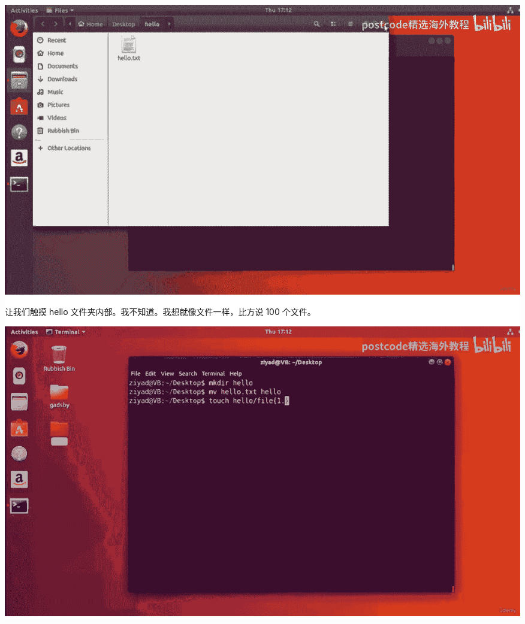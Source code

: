 ![](img/14fcc09fa598ccc55cd2f9fb0eb28e23_11.png)

让我们触摸 hello 文件夹内部。我不知道。我想就像文件一样，比方说 100 个文件。

![](img/14fcc09fa598ccc55cd2f9fb0eb28e23_13.png)
